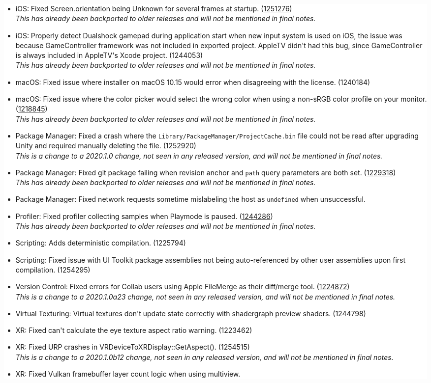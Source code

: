 *   iOS: Fixed Screen.orientation being Unknown for several frames at startup. ([1251276](https://issuetracker.unity3d.com/issues/getting-unknown-screen-orientation-for-a-few-frames-when-the-splash-screen-is-disabled))  
    _This has already been backported to older releases and will not be mentioned in final notes._
    
*   iOS: Properly detect Dualshock gamepad during application start when new input system is used on iOS, the issue was because GameController framework was not included in exported project. AppleTV didn't had this bug, since GameController is always included in AppleTV's Xcode project. (1244053)  
    _This has already been backported to older releases and will not be mentioned in final notes._
    
*   macOS: Fixed issue where installer on macOS 10.15 would error when disagreeing with the license. (1240184)
    
*   macOS: Fixed issue where the color picker would select the wrong color when using a non-sRGB color profile on your monitor. ([1218845](https://issuetracker.unity3d.com/issues/metal-colors-resulting-in-incorrect-color-values-when-color-picker-is-used))  
    _This has already been backported to older releases and will not be mentioned in final notes._
    
*   Package Manager: Fixed a crash where the `Library/PackageManager/ProjectCache.bin` file could not be read after upgrading Unity and required manually deleting the file. (1252920)  
    _This is a change to a 2020.1.0 change, not seen in any released version, and will not be mentioned in final notes._
    
*   Package Manager: Fixed git package failing when revision anchor and `path` query parameters are both set. ([1229318](https://issuetracker.unity3d.com/issues/revision-anchor-cannot-resolve-branch-when-path-query-parameter-is-used))  
    _This has already been backported to older releases and will not be mentioned in final notes._
    
*   Package Manager: Fixed network requests sometime mislabeling the host as `undefined` when unsuccessful.
    
*   Profiler: Fixed profiler collecting samples when Playmode is paused. ([1244286](https://issuetracker.unity3d.com/issues/profiler-still-collects-samples-and-the-editor-memory-usage-continuously-increases-when-play-mode-is-paused))  
    _This has already been backported to older releases and will not be mentioned in final notes._
    
*   Scripting: Adds deterministic compilation. (1225794)
    
*   Scripting: Fixed issue with UI Toolkit package assemblies not being auto-referenced by other user assemblies upon first compilation. (1254295)
    
*   Version Control: Fixed errors for Collab users using Apple FileMerge as their diff/merge tool. ([1224872](https://issuetracker.unity3d.com/issues/apple-file-merge-not-supported-by-collaborate-as-diff-tool))  
    _This is a change to a 2020.1.0a23 change, not seen in any released version, and will not be mentioned in final notes._
    
*   Virtual Texturing: Virtual textures don't update state correctly with shadergraph preview shaders. (1244798)
    
*   XR: Fixed can't calculate the eye texture aspect ratio warning. (1223462)
    
*   XR: Fixed URP crashes in VRDeviceToXRDisplay::GetAspect(). (1254515)  
    _This is a change to a 2020.1.0b12 change, not seen in any released version, and will not be mentioned in final notes._
    
*   XR: Fixed Vulkan framebuffer layer count logic when using multiview.
    